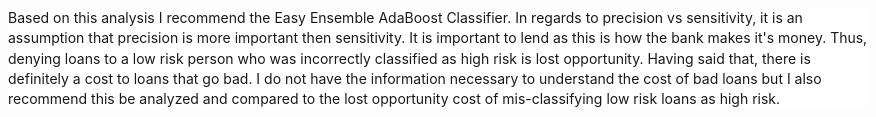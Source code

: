 Based on this analysis I recommend the Easy Ensemble AdaBoost Classifier. In regards to precision vs sensitivity, it is an assumption that precision is more important then sensitivity. It is important to lend as this is how the bank makes it's money. Thus, denying loans to a low risk person who was incorrectly classified as high risk is lost opportunity. Having said that, there is definitely a cost to loans that go bad. I do not have the information necessary to understand the cost of bad loans but I also recommend this be analyzed and compared to the lost opportunity cost of mis-classifying low risk loans as high risk.

